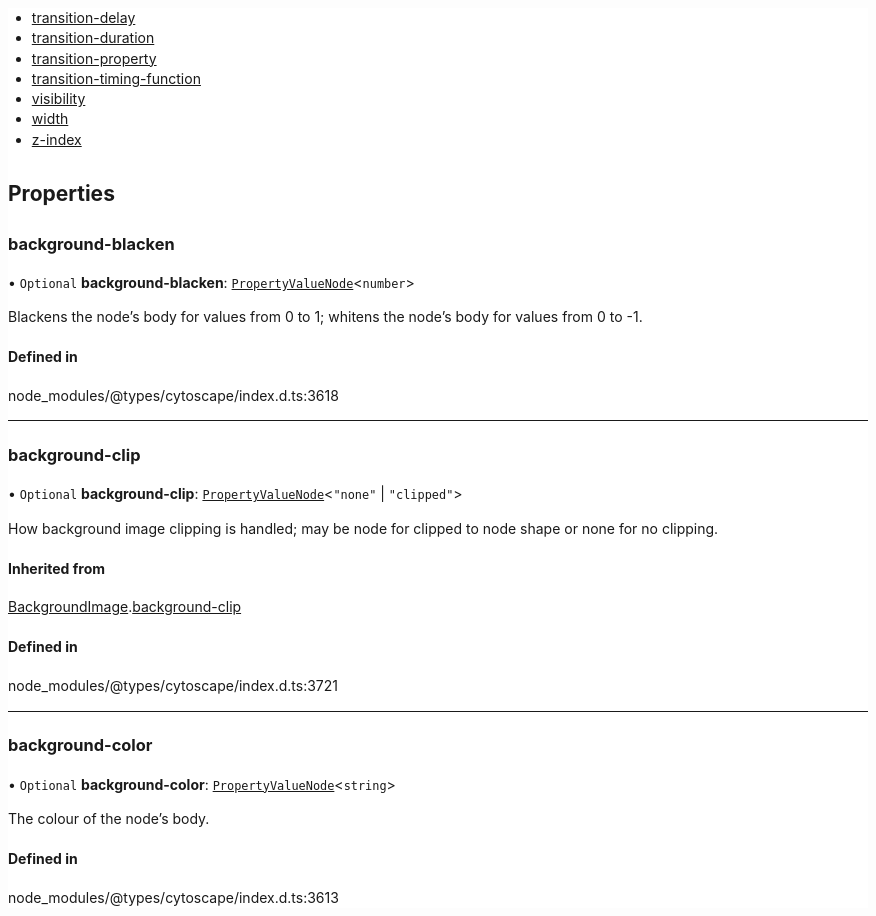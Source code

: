 - [transition-delay](components_ClusterNodeContainer._internal_.Node.md#transition-delay)
- [transition-duration](components_ClusterNodeContainer._internal_.Node.md#transition-duration)
- [transition-property](components_ClusterNodeContainer._internal_.Node.md#transition-property)
- [transition-timing-function](components_ClusterNodeContainer._internal_.Node.md#transition-timing-function)
- [visibility](components_ClusterNodeContainer._internal_.Node.md#visibility)
- [width](components_ClusterNodeContainer._internal_.Node.md#width)
- [z-index](components_ClusterNodeContainer._internal_.Node.md#z-index)

## Properties

### background-blacken

• `Optional` **background-blacken**: [`PropertyValueNode`](../modules/components_ClusterNodeContainer._internal_.md#propertyvaluenode)<`number`\>

Blackens the node’s body for values from 0 to 1;
whitens the node’s body for values from 0 to -1.

#### Defined in

node_modules/@types/cytoscape/index.d.ts:3618

___

### background-clip

• `Optional` **background-clip**: [`PropertyValueNode`](../modules/components_ClusterNodeContainer._internal_.md#propertyvaluenode)<``"none"`` \| ``"clipped"``\>

How background image clipping is handled;
may be node for clipped to node shape or none for no clipping.

#### Inherited from

[BackgroundImage](components_ClusterNodeContainer._internal_.BackgroundImage.md).[background-clip](components_ClusterNodeContainer._internal_.BackgroundImage.md#background-clip)

#### Defined in

node_modules/@types/cytoscape/index.d.ts:3721

___

### background-color

• `Optional` **background-color**: [`PropertyValueNode`](../modules/components_ClusterNodeContainer._internal_.md#propertyvaluenode)<`string`\>

The colour of the node’s body.

#### Defined in

node_modules/@types/cytoscape/index.d.ts:3613
